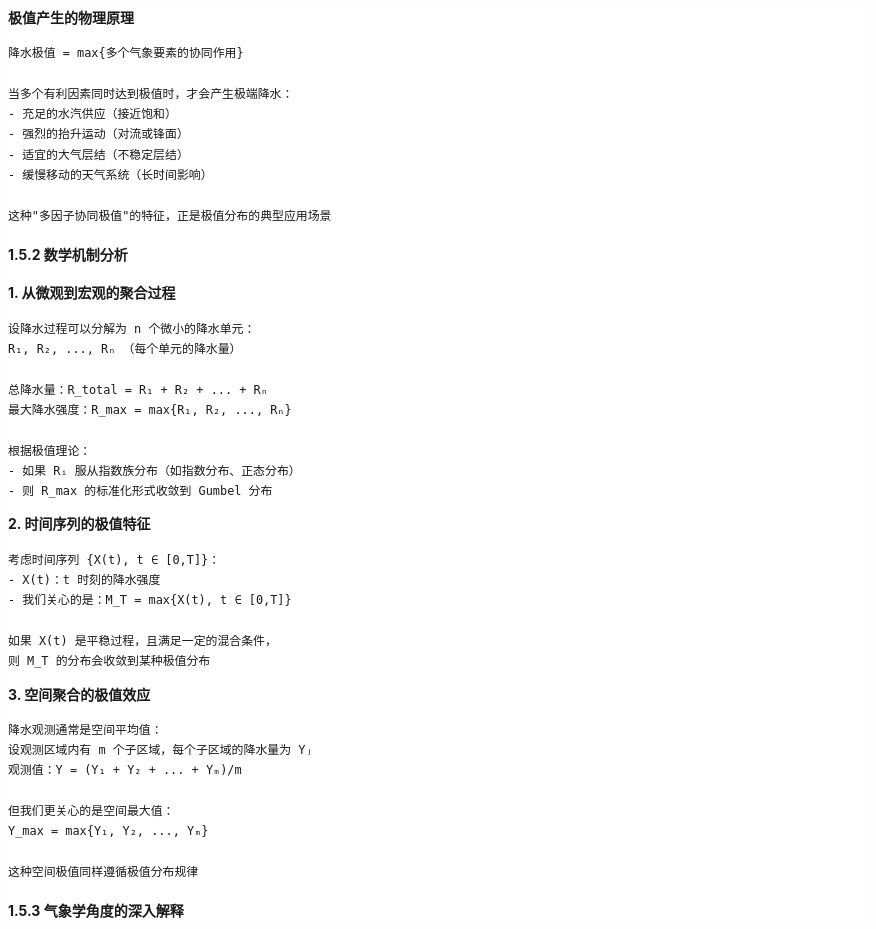 **极值产生的物理原理**

```
降水极值 = max{多个气象要素的协同作用}

当多个有利因素同时达到极值时，才会产生极端降水：
- 充足的水汽供应（接近饱和）
- 强烈的抬升运动（对流或锋面）
- 适宜的大气层结（不稳定层结）
- 缓慢移动的天气系统（长时间影响）

这种"多因子协同极值"的特征，正是极值分布的典型应用场景
```

#### 1.5.2 数学机制分析

**1. 从微观到宏观的聚合过程**

```
设降水过程可以分解为 n 个微小的降水单元：
R₁, R₂, ..., Rₙ （每个单元的降水量）

总降水量：R_total = R₁ + R₂ + ... + Rₙ
最大降水强度：R_max = max{R₁, R₂, ..., Rₙ}

根据极值理论：
- 如果 Rᵢ 服从指数族分布（如指数分布、正态分布）
- 则 R_max 的标准化形式收敛到 Gumbel 分布
```

**2. 时间序列的极值特征**

```
考虑时间序列 {X(t), t ∈ [0,T]}：
- X(t)：t 时刻的降水强度
- 我们关心的是：M_T = max{X(t), t ∈ [0,T]}

如果 X(t) 是平稳过程，且满足一定的混合条件，
则 M_T 的分布会收敛到某种极值分布
```

**3. 空间聚合的极值效应**

```
降水观测通常是空间平均值：
设观测区域内有 m 个子区域，每个子区域的降水量为 Yⱼ
观测值：Y = (Y₁ + Y₂ + ... + Yₘ)/m

但我们更关心的是空间最大值：
Y_max = max{Y₁, Y₂, ..., Yₘ}

这种空间极值同样遵循极值分布规律
```

#### 1.5.3 气象学角度的深入解释
